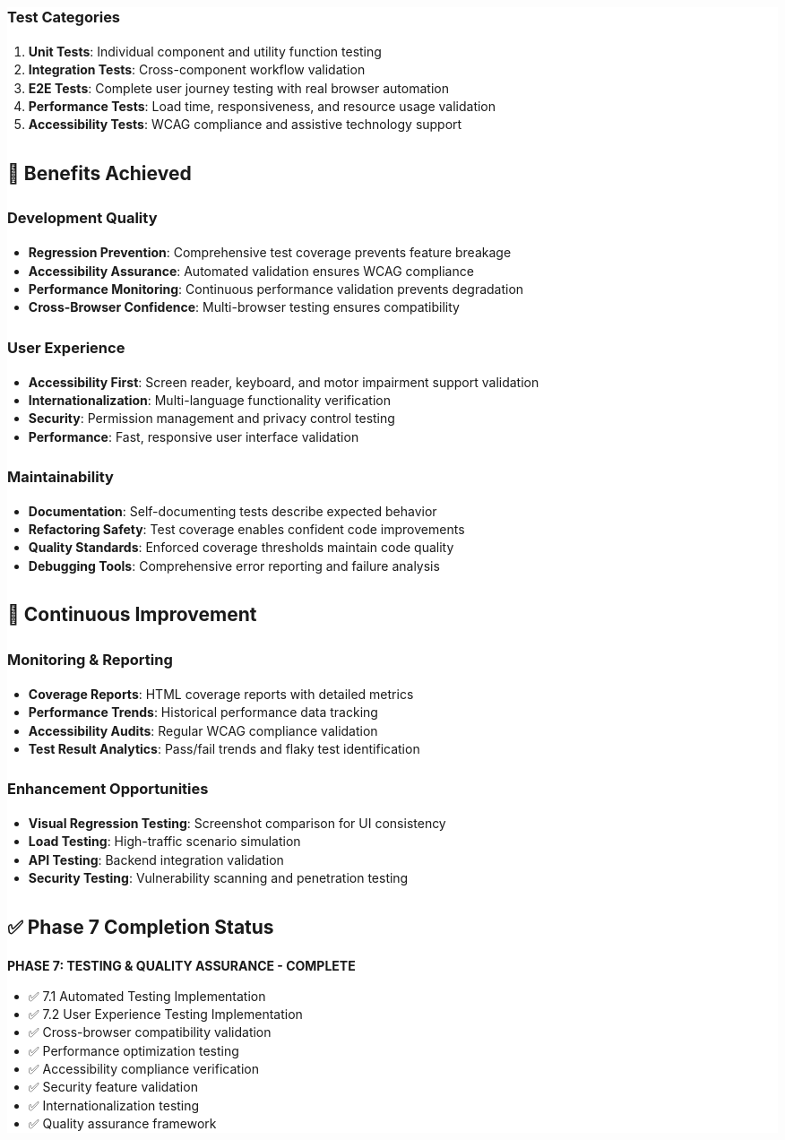### Test Categories
1. **Unit Tests**: Individual component and utility function testing
2. **Integration Tests**: Cross-component workflow validation
3. **E2E Tests**: Complete user journey testing with real browser automation
4. **Performance Tests**: Load time, responsiveness, and resource usage validation
5. **Accessibility Tests**: WCAG compliance and assistive technology support

## 🚀 Benefits Achieved

### Development Quality
- **Regression Prevention**: Comprehensive test coverage prevents feature breakage
- **Accessibility Assurance**: Automated validation ensures WCAG compliance
- **Performance Monitoring**: Continuous performance validation prevents degradation
- **Cross-Browser Confidence**: Multi-browser testing ensures compatibility

### User Experience
- **Accessibility First**: Screen reader, keyboard, and motor impairment support validation
- **Internationalization**: Multi-language functionality verification
- **Security**: Permission management and privacy control testing
- **Performance**: Fast, responsive user interface validation

### Maintainability
- **Documentation**: Self-documenting tests describe expected behavior
- **Refactoring Safety**: Test coverage enables confident code improvements
- **Quality Standards**: Enforced coverage thresholds maintain code quality
- **Debugging Tools**: Comprehensive error reporting and failure analysis

## 🔄 Continuous Improvement

### Monitoring & Reporting
- **Coverage Reports**: HTML coverage reports with detailed metrics
- **Performance Trends**: Historical performance data tracking
- **Accessibility Audits**: Regular WCAG compliance validation
- **Test Result Analytics**: Pass/fail trends and flaky test identification

### Enhancement Opportunities
- **Visual Regression Testing**: Screenshot comparison for UI consistency
- **Load Testing**: High-traffic scenario simulation
- **API Testing**: Backend integration validation
- **Security Testing**: Vulnerability scanning and penetration testing

## ✅ Phase 7 Completion Status

**PHASE 7: TESTING & QUALITY ASSURANCE - COMPLETE**

- ✅ 7.1 Automated Testing Implementation
- ✅ 7.2 User Experience Testing Implementation  
- ✅ Cross-browser compatibility validation
- ✅ Performance optimization testing
- ✅ Accessibility compliance verification
- ✅ Security feature validation
- ✅ Internationalization testing
- ✅ Quality assurance framework
